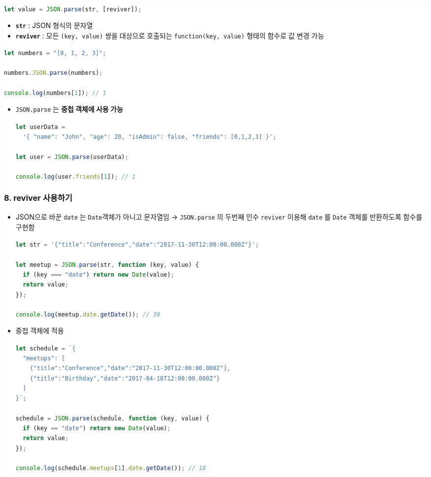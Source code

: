   ```jsx
  let value = JSON.parse(str, [reviver]);
  ```

  - **`str`** : JSON 형식의 문자열
  - **`reviver`** : 모든 `(key, value)` 쌍을 대상으로 호출되는 `function(key, value)` 형태의 함수로 값 변경 가능

  ```jsx
  let numbers = "[0, 1, 2, 3]";

  numbers.JSON.parse(numbers);

  console.log(numbers[1]); // 1
  ```

- `JSON.parse` 는 **중첩 객체에 사용 가능**

  ```jsx
  let userData =
    '{ "name": "John", "age": 20, "isAdmin": false, "friends": [0,1,2,3] }';

  let user = JSON.parse(userData);

  console.log(user.friends[1]); // 1
  ```

### 8. reviver 사용하기

- JSON으로 바꾼 `date` 는 `Date`객체가 아니고 문자열임
  → `JSON.parse` 의 두번째 인수 `reviver` 이용해 `date` 를 `Date` 객체를 반환하도록 함수를 구현함

  ```jsx
  let str = '{"title":"Conference","date":"2017-11-30T12:00:00.000Z"}';

  let meetup = JSON.parse(str, function (key, value) {
    if (key === "date") return new Date(value);
    return value;
  });

  console.log(meetup.date.getDate()); // 30
  ```

- 중첩 객체에 적용

  ```jsx
  let schedule = `{
    "meetups": [
      {"title":"Conference","date":"2017-11-30T12:00:00.000Z"},
      {"title":"Birthday","date":"2017-04-18T12:00:00.000Z"}
    ]
  }`;

  schedule = JSON.parse(schedule, function (key, value) {
    if (key == "date") return new Date(value);
    return value;
  });

  console.log(schedule.meetups[1].date.getDate()); // 18
  ```
